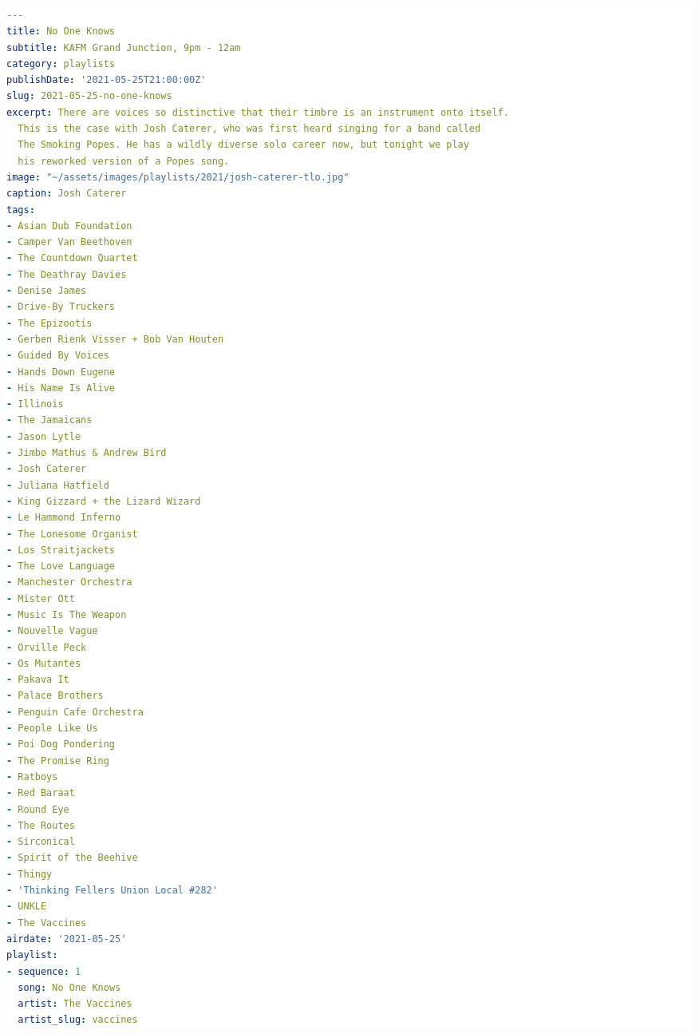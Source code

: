 ```yaml
---
title: No One Knows
subtitle: KAFM Grand Junction, 9pm - 12am
category: playlists
publishDate: '2021-05-25T21:00:00Z'
slug: 2021-05-25-no-one-knows
excerpt: There are voices so distinctive that their timbre is an instrument onto itself.
  This is the case with Josh Caterer, who was first heard singing for a band called
  The Smoking Popes. He has a wildly diverse solo career now, but tonight we play
  his reworked version of a Popes song.
image: "~/assets/images/playlists/2021/josh-caterer-tlo.jpg"
caption: Josh Caterer
tags:
- Asian Dub Foundation
- Camper Van Beethoven
- The Countdown Quartet
- The Deathray Davies
- Denise James
- Drive-By Truckers
- The Epizootis
- Gerben Rienk Visser + Bob Van Houten
- Guided By Voices
- Hands Down Eugene
- His Name Is Alive
- Illinois
- The Jamaicans
- Jason Lytle
- Jimbo Mathus & Andrew Bird
- Josh Caterer
- Juliana Hatfield
- King Gizzard + the Lizard Wizard
- Le Hammond Inferno
- The Lonesome Organist
- Los Straitjackets
- The Love Language
- Manchester Orchestra
- Mister Ott
- Music Is The Weapon
- Nouvelle Vague
- Orville Peck
- Os Mutantes
- Pakava It
- Palace Brothers
- Penguin Cafe Orchestra
- People Like Us
- Poi Dog Pondering
- The Promise Ring
- Ratboys
- Red Baraat
- Round Eye
- The Routes
- Sirconical
- Spirit of the Beehive
- Thingy
- 'Thinking Fellers Union Local #282'
- UNKLE
- The Vaccines
airdate: '2021-05-25'
playlist:
- sequence: 1
  song: No One Knows
  artist: The Vaccines
  artist_slug: vaccines
```